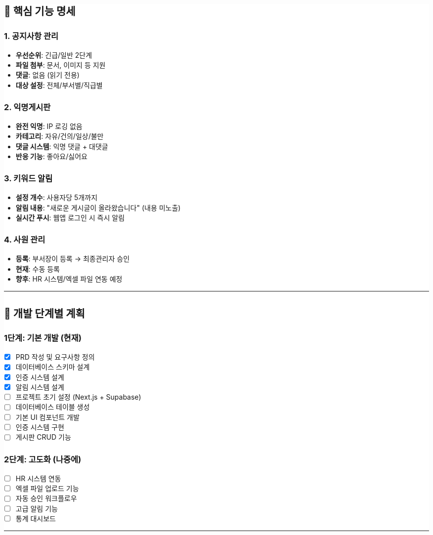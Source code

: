 
## 📱 핵심 기능 명세

### 1. 공지사항 관리
- **우선순위**: 긴급/일반 2단계
- **파일 첨부**: 문서, 이미지 등 지원
- **댓글**: 없음 (읽기 전용)
- **대상 설정**: 전체/부서별/직급별

### 2. 익명게시판
- **완전 익명**: IP 로깅 없음
- **카테고리**: 자유/건의/일상/불만
- **댓글 시스템**: 익명 댓글 + 대댓글
- **반응 기능**: 좋아요/싫어요

### 3. 키워드 알림
- **설정 개수**: 사용자당 5개까지
- **알림 내용**: "새로운 게시글이 올라왔습니다" (내용 미노출)
- **실시간 푸시**: 웹앱 로그인 시 즉시 알림

### 4. 사원 관리
- **등록**: 부서장이 등록 → 최종관리자 승인
- **현재**: 수동 등록
- **향후**: HR 시스템/엑셀 파일 연동 예정

---

## 🚀 개발 단계별 계획

### 1단계: 기본 개발 (현재)
- [x] PRD 작성 및 요구사항 정의
- [x] 데이터베이스 스키마 설계
- [x] 인증 시스템 설계
- [x] 알림 시스템 설계
- [ ] 프로젝트 초기 설정 (Next.js + Supabase)
- [ ] 데이터베이스 테이블 생성
- [ ] 기본 UI 컴포넌트 개발
- [ ] 인증 시스템 구현
- [ ] 게시판 CRUD 기능

### 2단계: 고도화 (나중에)
- [ ] HR 시스템 연동
- [ ] 엑셀 파일 업로드 기능
- [ ] 자동 승인 워크플로우
- [ ] 고급 알림 기능
- [ ] 통계 대시보드

---
